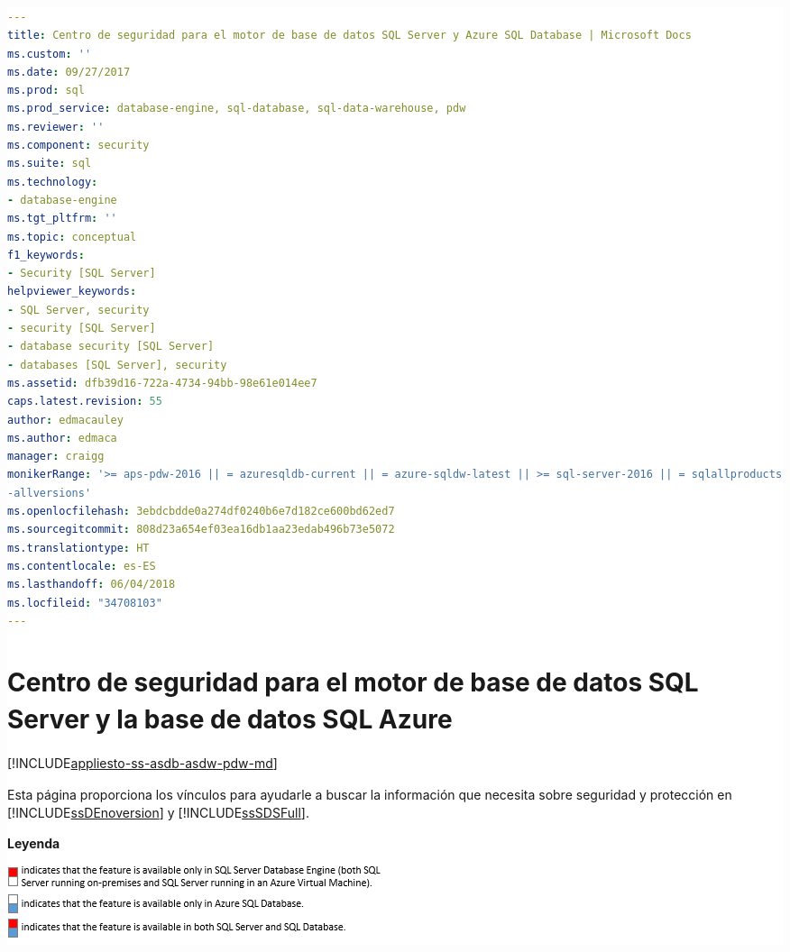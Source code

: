 ```yaml
---
title: Centro de seguridad para el motor de base de datos SQL Server y Azure SQL Database | Microsoft Docs
ms.custom: ''
ms.date: 09/27/2017
ms.prod: sql
ms.prod_service: database-engine, sql-database, sql-data-warehouse, pdw
ms.reviewer: ''
ms.component: security
ms.suite: sql
ms.technology:
- database-engine
ms.tgt_pltfrm: ''
ms.topic: conceptual
f1_keywords:
- Security [SQL Server]
helpviewer_keywords:
- SQL Server, security
- security [SQL Server]
- database security [SQL Server]
- databases [SQL Server], security
ms.assetid: dfb39d16-722a-4734-94bb-98e61e014ee7
caps.latest.revision: 55
author: edmacauley
ms.author: edmaca
manager: craigg
monikerRange: '>= aps-pdw-2016 || = azuresqldb-current || = azure-sqldw-latest || >= sql-server-2016 || = sqlallproducts-allversions'
ms.openlocfilehash: 3ebdcbdde0a274df0240b6e7d182ce600bd62ed7
ms.sourcegitcommit: 808d23a654ef03ea16db1aa23edab496b73e5072
ms.translationtype: HT
ms.contentlocale: es-ES
ms.lasthandoff: 06/04/2018
ms.locfileid: "34708103"
---
```

# <a name="security-center-for-sql-server-database-engine-and-azure-sql-database"></a>Centro de seguridad para el motor de base de datos SQL Server y la base de datos SQL Azure
[!INCLUDE[appliesto-ss-asdb-asdw-pdw-md](../../includes/appliesto-ss-asdb-asdw-pdw-md.md)]

  Esta página proporciona los vínculos para ayudarle a buscar la información que necesita sobre seguridad y protección en [!INCLUDE[ssDEnoversion](../../includes/ssdenoversion-md.md)] y [!INCLUDE[ssSDSFull](../../includes/sssdsfull-md.md)].  
  
 **Leyenda**  
  
 ![security-center-legend](../../relational-databases/performance/media/security-center-legend.PNG "security-center-legend")  
  